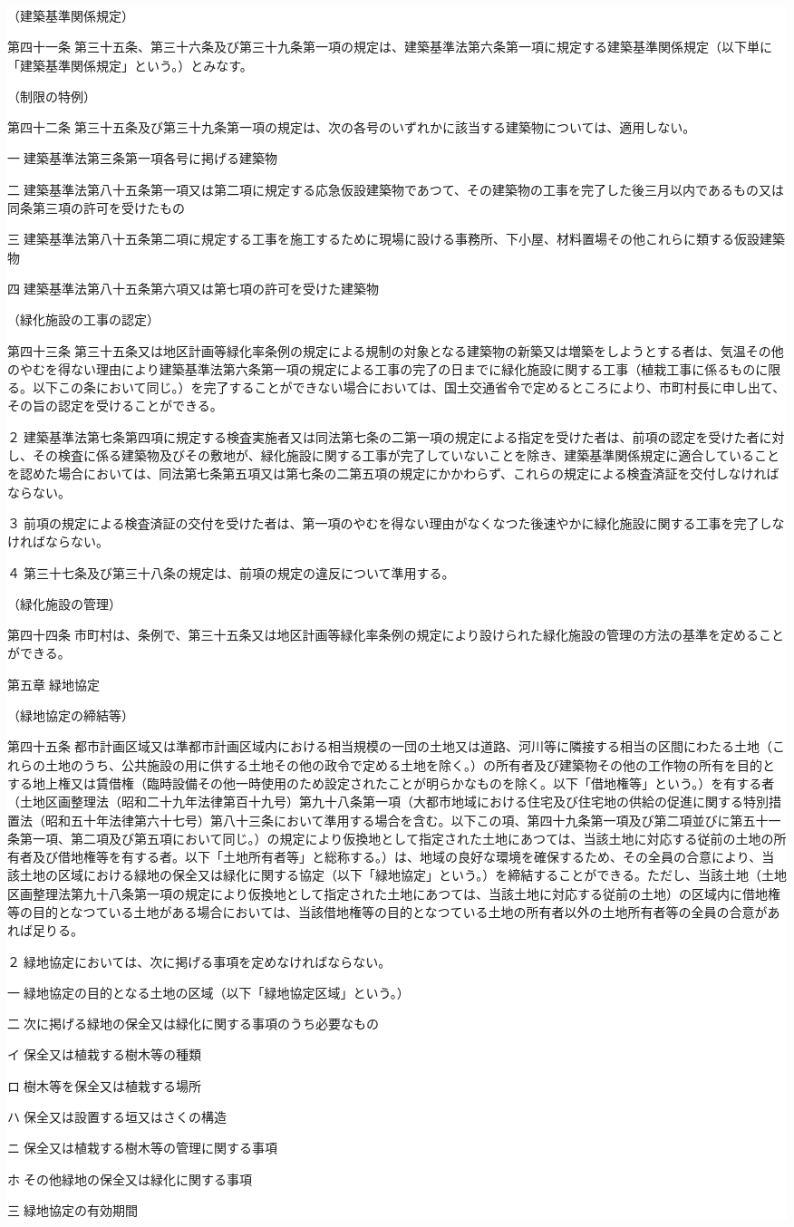 （建築基準関係規定）

第四十一条 第三十五条、第三十六条及び第三十九条第一項の規定は、建築基準法第六条第一項に規定する建築基準関係規定（以下単に「建築基準関係規定」という。）とみなす。

（制限の特例）

第四十二条 第三十五条及び第三十九条第一項の規定は、次の各号のいずれかに該当する建築物については、適用しない。

一 建築基準法第三条第一項各号に掲げる建築物

二 建築基準法第八十五条第一項又は第二項に規定する応急仮設建築物であつて、その建築物の工事を完了した後三月以内であるもの又は同条第三項の許可を受けたもの

三 建築基準法第八十五条第二項に規定する工事を施工するために現場に設ける事務所、下小屋、材料置場その他これらに類する仮設建築物

四 建築基準法第八十五条第六項又は第七項の許可を受けた建築物

（緑化施設の工事の認定）

第四十三条 第三十五条又は地区計画等緑化率条例の規定による規制の対象となる建築物の新築又は増築をしようとする者は、気温その他のやむを得ない理由により建築基準法第六条第一項の規定による工事の完了の日までに緑化施設に関する工事（植栽工事に係るものに限る。以下この条において同じ。）を完了することができない場合においては、国土交通省令で定めるところにより、市町村長に申し出て、その旨の認定を受けることができる。

２ 建築基準法第七条第四項に規定する検査実施者又は同法第七条の二第一項の規定による指定を受けた者は、前項の認定を受けた者に対し、その検査に係る建築物及びその敷地が、緑化施設に関する工事が完了していないことを除き、建築基準関係規定に適合していることを認めた場合においては、同法第七条第五項又は第七条の二第五項の規定にかかわらず、これらの規定による検査済証を交付しなければならない。

３ 前項の規定による検査済証の交付を受けた者は、第一項のやむを得ない理由がなくなつた後速やかに緑化施設に関する工事を完了しなければならない。

４ 第三十七条及び第三十八条の規定は、前項の規定の違反について準用する。

（緑化施設の管理）

第四十四条 市町村は、条例で、第三十五条又は地区計画等緑化率条例の規定により設けられた緑化施設の管理の方法の基準を定めることができる。

第五章 緑地協定

（緑地協定の締結等）

第四十五条 都市計画区域又は準都市計画区域内における相当規模の一団の土地又は道路、河川等に隣接する相当の区間にわたる土地（これらの土地のうち、公共施設の用に供する土地その他の政令で定める土地を除く。）の所有者及び建築物その他の工作物の所有を目的とする地上権又は賃借権（臨時設備その他一時使用のため設定されたことが明らかなものを除く。以下「借地権等」という。）を有する者（土地区画整理法（昭和二十九年法律第百十九号）第九十八条第一項（大都市地域における住宅及び住宅地の供給の促進に関する特別措置法（昭和五十年法律第六十七号）第八十三条において準用する場合を含む。以下この項、第四十九条第一項及び第二項並びに第五十一条第一項、第二項及び第五項において同じ。）の規定により仮換地として指定された土地にあつては、当該土地に対応する従前の土地の所有者及び借地権等を有する者。以下「土地所有者等」と総称する。）は、地域の良好な環境を確保するため、その全員の合意により、当該土地の区域における緑地の保全又は緑化に関する協定（以下「緑地協定」という。）を締結することができる。ただし、当該土地（土地区画整理法第九十八条第一項の規定により仮換地として指定された土地にあつては、当該土地に対応する従前の土地）の区域内に借地権等の目的となつている土地がある場合においては、当該借地権等の目的となつている土地の所有者以外の土地所有者等の全員の合意があれば足りる。

２ 緑地協定においては、次に掲げる事項を定めなければならない。

一 緑地協定の目的となる土地の区域（以下「緑地協定区域」という。）

二 次に掲げる緑地の保全又は緑化に関する事項のうち必要なもの

イ 保全又は植栽する樹木等の種類

ロ 樹木等を保全又は植栽する場所

ハ 保全又は設置する垣又はさくの構造

ニ 保全又は植栽する樹木等の管理に関する事項

ホ その他緑地の保全又は緑化に関する事項

三 緑地協定の有効期間
